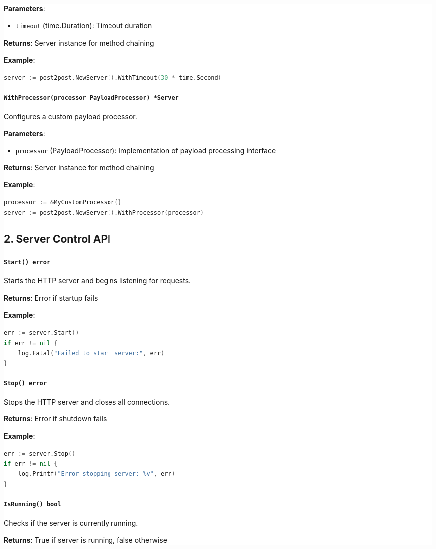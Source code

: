 **Parameters**:
- `timeout` (time.Duration): Timeout duration

**Returns**: Server instance for method chaining

**Example**:
```go
server := post2post.NewServer().WithTimeout(30 * time.Second)
```

#### `WithProcessor(processor PayloadProcessor) *Server`
Configures a custom payload processor.

**Parameters**:
- `processor` (PayloadProcessor): Implementation of payload processing interface

**Returns**: Server instance for method chaining

**Example**:
```go
processor := &MyCustomProcessor{}
server := post2post.NewServer().WithProcessor(processor)
```

## 2. Server Control API

#### `Start() error`
Starts the HTTP server and begins listening for requests.

**Returns**: Error if startup fails

**Example**:
```go
err := server.Start()
if err != nil {
    log.Fatal("Failed to start server:", err)
}
```

#### `Stop() error`
Stops the HTTP server and closes all connections.

**Returns**: Error if shutdown fails

**Example**:
```go
err := server.Stop()
if err != nil {
    log.Printf("Error stopping server: %v", err)
}
```

#### `IsRunning() bool`
Checks if the server is currently running.

**Returns**: True if server is running, false otherwise
